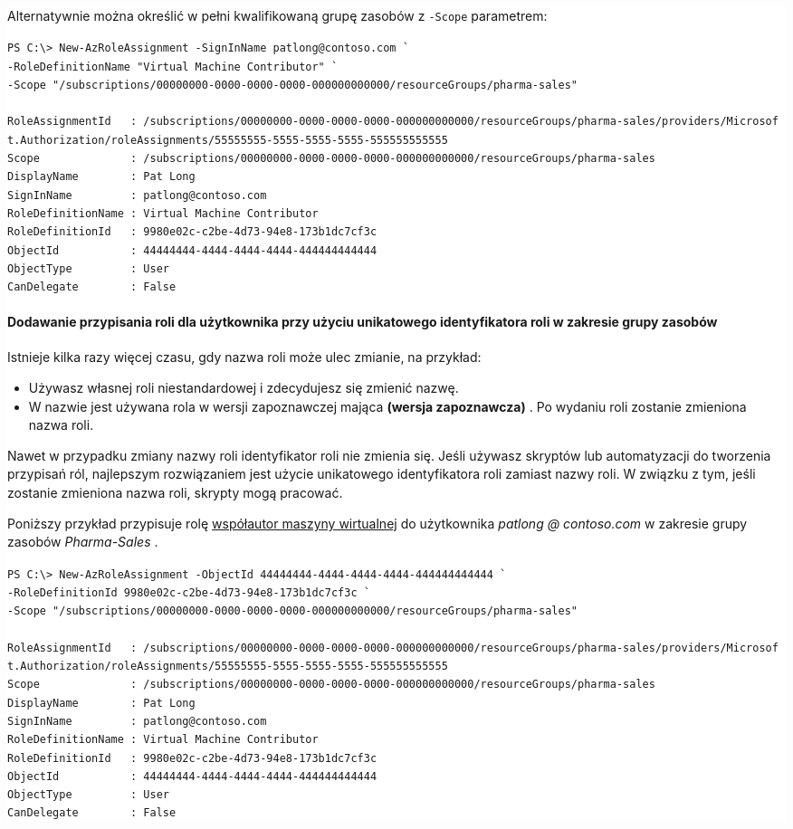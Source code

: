 Alternatywnie można określić w pełni kwalifikowaną grupę zasobów z `-Scope` parametrem:

```azurepowershell
PS C:\> New-AzRoleAssignment -SignInName patlong@contoso.com `
-RoleDefinitionName "Virtual Machine Contributor" `
-Scope "/subscriptions/00000000-0000-0000-0000-000000000000/resourceGroups/pharma-sales"

RoleAssignmentId   : /subscriptions/00000000-0000-0000-0000-000000000000/resourceGroups/pharma-sales/providers/Microsoft.Authorization/roleAssignments/55555555-5555-5555-5555-555555555555
Scope              : /subscriptions/00000000-0000-0000-0000-000000000000/resourceGroups/pharma-sales
DisplayName        : Pat Long
SignInName         : patlong@contoso.com
RoleDefinitionName : Virtual Machine Contributor
RoleDefinitionId   : 9980e02c-c2be-4d73-94e8-173b1dc7cf3c
ObjectId           : 44444444-4444-4444-4444-444444444444
ObjectType         : User
CanDelegate        : False
```

#### <a name="add-role-assignment-for-a-user-using-the-unique-role-id-at-a-resource-group-scope"></a>Dodawanie przypisania roli dla użytkownika przy użyciu unikatowego identyfikatora roli w zakresie grupy zasobów

Istnieje kilka razy więcej czasu, gdy nazwa roli może ulec zmianie, na przykład:

- Używasz własnej roli niestandardowej i zdecydujesz się zmienić nazwę.
- W nazwie jest używana rola w wersji zapoznawczej mająca **(wersja zapoznawcza)** . Po wydaniu roli zostanie zmieniona nazwa roli.

Nawet w przypadku zmiany nazwy roli identyfikator roli nie zmienia się. Jeśli używasz skryptów lub automatyzacji do tworzenia przypisań ról, najlepszym rozwiązaniem jest użycie unikatowego identyfikatora roli zamiast nazwy roli. W związku z tym, jeśli zostanie zmieniona nazwa roli, skrypty mogą pracować.

Poniższy przykład przypisuje rolę [współautor maszyny wirtualnej](built-in-roles.md#virtual-machine-contributor) do użytkownika *patlong \@ contoso.com* w zakresie grupy zasobów *Pharma-Sales* .

```azurepowershell
PS C:\> New-AzRoleAssignment -ObjectId 44444444-4444-4444-4444-444444444444 `
-RoleDefinitionId 9980e02c-c2be-4d73-94e8-173b1dc7cf3c `
-Scope "/subscriptions/00000000-0000-0000-0000-000000000000/resourceGroups/pharma-sales"

RoleAssignmentId   : /subscriptions/00000000-0000-0000-0000-000000000000/resourceGroups/pharma-sales/providers/Microsoft.Authorization/roleAssignments/55555555-5555-5555-5555-555555555555
Scope              : /subscriptions/00000000-0000-0000-0000-000000000000/resourceGroups/pharma-sales
DisplayName        : Pat Long
SignInName         : patlong@contoso.com
RoleDefinitionName : Virtual Machine Contributor
RoleDefinitionId   : 9980e02c-c2be-4d73-94e8-173b1dc7cf3c
ObjectId           : 44444444-4444-4444-4444-444444444444
ObjectType         : User
CanDelegate        : False
```
